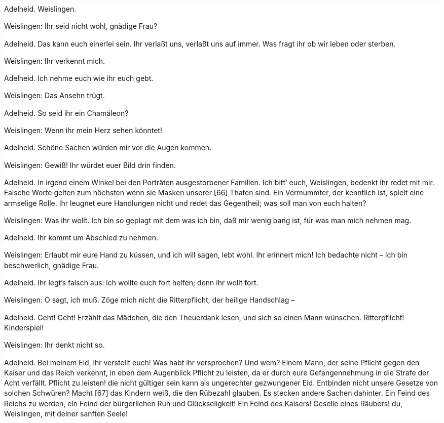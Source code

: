 



Adelheid. Weislingen.

Weislingen:
Ihr seid nicht wohl, gnädige Frau?

Adelheid. Das kann euch einerlei sein. Ihr verlaßt uns, verlaßt uns auf immer. Was fragt ihr ob wir leben oder sterben.

Weislingen:
Ihr verkennt mich.

Adelheid. Ich nehme euch wie ihr euch gebt.

Weislingen:
Das Ansehn trügt.

Adelheid. So seid ihr ein Chamäleon?

Weislingen:
Wenn ihr mein Herz sehen könntet!

Adelheid. Schöne Sachen würden mir vor die Augen kommen.

Weislingen:
Gewiß! Ihr würdet euer Bild drin finden.

Adelheid. In irgend einem Winkel bei den Porträten ausgestorbener Familien. Ich bitt’ euch, Weislingen, bedenkt ihr redet mit mir. Falsche Worte gelten zum höchsten wenn sie Masken unserer [66] Thaten sind. Ein Vermummter, der kenntlich ist, spielt eine armselige Rolle. Ihr leugnet eure Handlungen nicht und redet das Gegentheil; was soll man von euch halten?

Weislingen:
Was ihr wollt. Ich bin so geplagt mit dem was ich bin, daß mir wenig bang ist, für was man mich nehmen mag.

Adelheid. Ihr kommt um Abschied zu nehmen.

Weislingen:
Erlaubt mir eure Hand zu küssen, und ich will sagen, lebt wohl. Ihr erinnert mich! Ich bedachte nicht – Ich bin beschwerlich, gnädige Frau.

Adelheid. Ihr legt’s falsch aus: ich wollte euch fort helfen; denn ihr wollt fort.

Weislingen:
O sagt, ich muß. Zöge mich nicht die Ritterpflicht, der heilige Handschlag –

Adelheid. Geht! Geht! Erzählt das Mädchen, die den Theuerdank lesen, und sich so einen Mann wünschen. Ritterpflicht! Kinderspiel!

Weislingen:
Ihr denkt nicht so.

Adelheid. Bei meinem Eid, ihr verstellt euch! Was habt ihr versprochen? Und wem? Einem Mann, der seine Pflicht gegen den Kaiser und das Reich verkennt, in eben dem Augenblick Pflicht zu leisten, da er durch eure Gefangennehmung in die Strafe der Acht verfällt. Pflicht zu leisten! die nicht gültiger sein kann als ungerechter gezwungener Eid. Entbinden nicht unsere Gesetze von solchen Schwüren? Macht [67] das Kindern weiß, die den Rübezahl glauben. Es stecken andere Sachen dahinter. Ein Feind des Reichs zu werden, ein Feind der bürgerlichen Ruh und Glückseligkeit! Ein Feind des Kaisers! Geselle eines Räubers! du, Weislingen, mit deiner sanften Seele!
